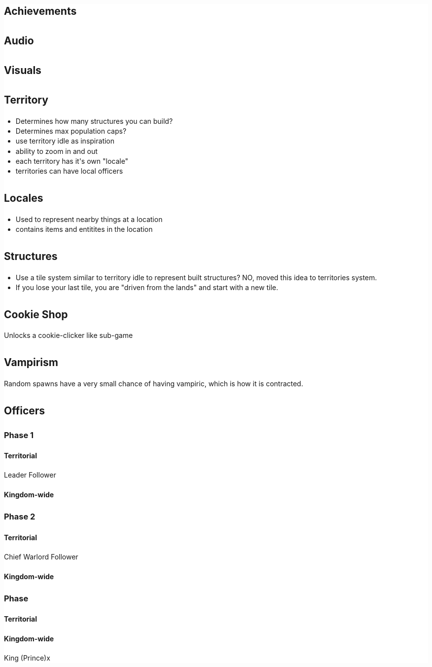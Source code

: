 ## Achievements

## Audio

## Visuals

## Territory
- Determines how many structures you can build?
- Determines max population caps?
- use territory idle as inspiration
- ability to zoom in and out
- each territory has it's own "locale"
- territories can have local officers

## Locales
- Used to represent nearby things at a location
- contains items and entitites in the location

## Structures
- Use a tile system similar to territory idle to represent built structures?
  NO, moved this idea to territories system.
- If you lose your last tile, you are "driven from the lands" and start with a new tile.
## Cookie Shop
Unlocks a cookie-clicker like sub-game

## Vampirism
Random spawns have a very small chance of having vampiric, which is how it is
contracted.

## Officers
### Phase 1
#### Territorial
Leader
Follower
#### Kingdom-wide
### Phase 2
#### Territorial
Chief
Warlord
Follower
#### Kingdom-wide
### Phase 
#### Territorial
#### Kingdom-wide
King
(Prince)x
